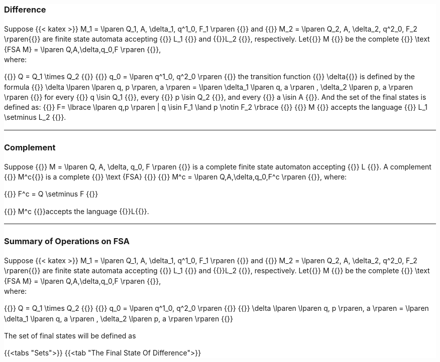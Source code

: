 
### **Difference**

Suppose {{< katex >}} M_1 = \lparen Q_1, A, \delta_1, q^1_0, F_1 \rparen {{</katex>}} and {{<katex>}} M_2 = \lparen Q_2, A, \delta_2, q^2_0, F_2 \rparen{{</katex>}} are finite state automata accepting {{<katex>}} L_1 {{</katex>}} and {{<katex>}}L_2 
{{</katex>}}, respectively. Let{{<katex>}} M {{</katex>}} be the complete {{<katex>}} \text {FSA M} = \lparen Q,A,\delta,q_0,F \rparen {{</katex>}},  
where:

{{<katex display>}} Q = Q_1 \times Q_2 {{</katex>}}
{{<katex display>}} q_0 = \lparen q^1_0, q^2_0 \rparen 
{{</katex>}}
the transition function {{<katex>}} \delta{{</katex>}} is defined by the formula
{{<katex display>}} \delta \lparen \lparen q, p \rparen, a \rparen = \lparen \delta_1 \lparen q, a \rparen , \delta_2 \lparen p, a \rparen \rparen {{</katex>}}
for every {{<katex>}} q \isin Q_1 {{</katex>}}, every {{<katex>}} p \isin Q_2 {{</katex>}}, and every {{<katex>}} a \isin A {{</katex>}}. And the set of the final states is defined as:
{{<katex display>}} F= \lbrace \lparen q,p \rparen | q \isin F_1 \land p \notin F_2 \rbrace {{</katex>}}
{{<katex>}} M {{</katex>}} accepts the language {{<katex>}} L_1 \setminus L_2 {{</katex>}}.

---

### **Complement**

Suppose {{<katex>}} M = \lparen Q, A, \delta, q_0, F \rparen {{</katex>}} is a complete finite state automaton accepting {{<katex>}} L {{</katex>}}. A complement {{<katex>}} M^c{{</katex>}} is a complete {{<katex>}} \text {FSA} {{</katex>}} {{<katex>}} M^c = \lparen Q,A,\delta,q_0,F^c \rparen {{</katex>}}, where:

{{<katex display>}} F^c = Q \setminus F {{</katex>}}

{{<katex>}} M^c {{</katex>}}accepts the language {{<katex>}}L{{</katex>}}.

---

### **Summary of Operations on FSA**

Suppose {{< katex >}} M_1 = \lparen Q_1, A, \delta_1, q^1_0, F_1 \rparen {{</katex>}} and {{<katex>}} M_2 = \lparen Q_2, A, \delta_2, q^2_0, F_2 \rparen{{</katex>}} are finite state automata accepting {{<katex>}} L_1 {{</katex>}} and {{<katex>}}L_2 
{{</katex>}}, respectively. Let{{<katex>}} M {{</katex>}} be the complete {{<katex>}} \text {FSA M} = \lparen Q,A,\delta,q_0,F \rparen {{</katex>}},  
where:

{{<katex display>}} Q = Q_1 \times Q_2 {{</katex>}}
{{<katex display>}} q_0 = \lparen q^1_0, q^2_0 \rparen 
{{</katex>}}
{{<katex display>}} \delta \lparen \lparen q, p \rparen, a \rparen = \lparen \delta_1 \lparen q, a \rparen , \delta_2 \lparen p, a \rparen \rparen {{</katex>}}

The set of final states will be defined as

{{<tabs "Sets">}}
{{<tab "The Final State Of Difference">}}
